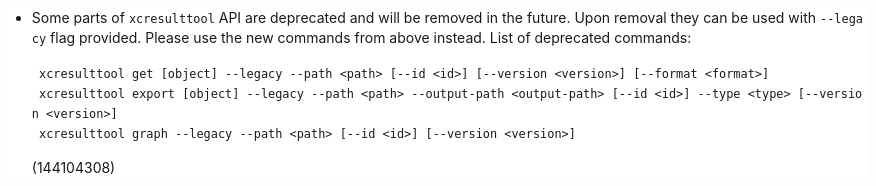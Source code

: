 - Some parts of `xcresulttool` API are deprecated and will be removed in the future. Upon removal they can be used with `--legacy` flag provided. Please use the new commands from above instead. List of deprecated commands:

  ```
   xcresulttool get [object] --legacy --path <path> [--id <id>] [--version <version>] [--format <format>]
   xcresulttool export [object] --legacy --path <path> --output-path <output-path> [--id <id>] --type <type> [--version <version>]
   xcresulttool graph --legacy --path <path> [--id <id>] [--version <version>]

  ```

  (144104308)
